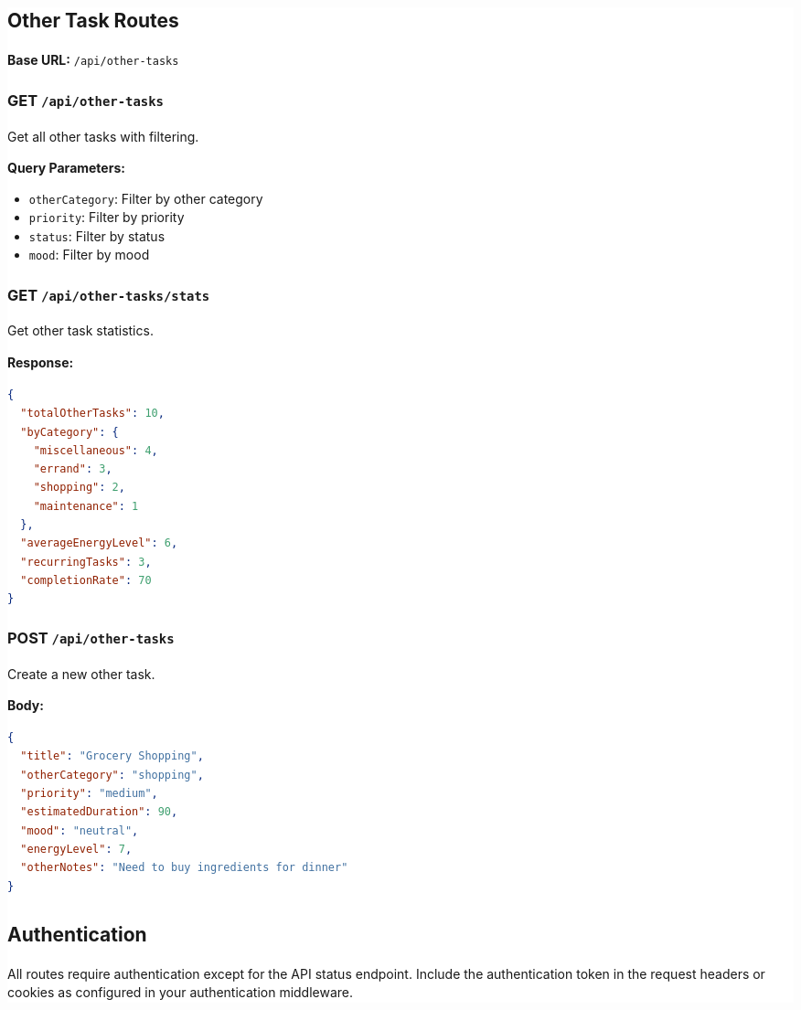 ## Other Task Routes

**Base URL:** `/api/other-tasks`

### GET `/api/other-tasks`
Get all other tasks with filtering.

**Query Parameters:**
- `otherCategory`: Filter by other category
- `priority`: Filter by priority
- `status`: Filter by status
- `mood`: Filter by mood

### GET `/api/other-tasks/stats`
Get other task statistics.

**Response:**
```json
{
  "totalOtherTasks": 10,
  "byCategory": {
    "miscellaneous": 4,
    "errand": 3,
    "shopping": 2,
    "maintenance": 1
  },
  "averageEnergyLevel": 6,
  "recurringTasks": 3,
  "completionRate": 70
}
```

### POST `/api/other-tasks`
Create a new other task.

**Body:**
```json
{
  "title": "Grocery Shopping",
  "otherCategory": "shopping",
  "priority": "medium",
  "estimatedDuration": 90,
  "mood": "neutral",
  "energyLevel": 7,
  "otherNotes": "Need to buy ingredients for dinner"
}
```

## Authentication

All routes require authentication except for the API status endpoint. Include the authentication token in the request headers or cookies as configured in your authentication middleware.
